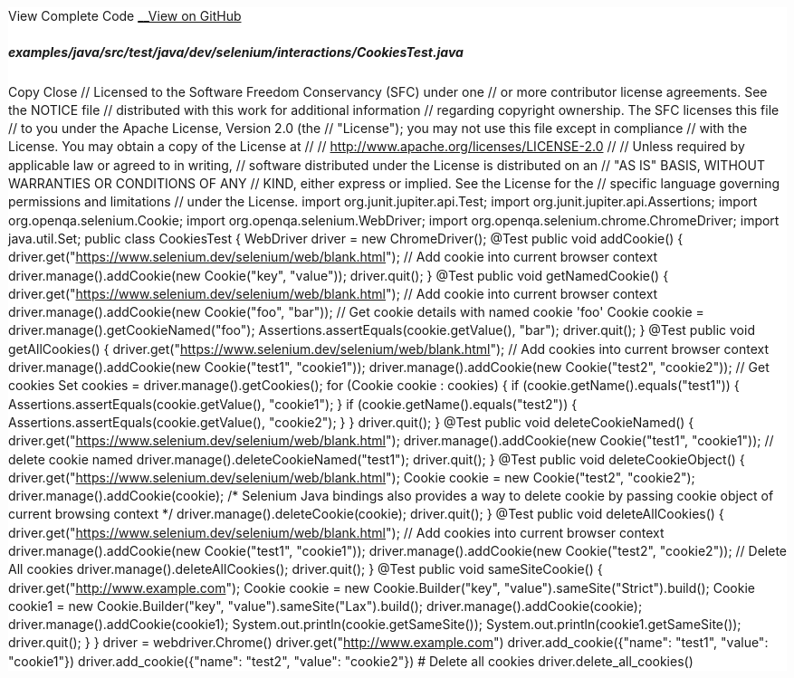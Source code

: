 View Complete Code [__View on GitHub](https://github.com/SeleniumHQ/seleniumhq.github.io/blob/trunk/examples/java/src/test/java/dev/selenium/interactions/CookiesTest.java#L100-L105)

##### examples/java/src/test/java/dev/selenium/interactions/CookiesTest.java

Copy  Close               // Licensed to the Software Freedom Conservancy (SFC) under one     // or more contributor license agreements.  See the NOTICE file     // distributed with this work for additional information     // regarding copyright ownership.  The SFC licenses this file     // to you under the Apache License, Version 2.0 (the     // "License"); you may not use this file except in compliance     // with the License.  You may obtain a copy of the License at     //     //   http://www.apache.org/licenses/LICENSE-2.0     //     // Unless required by applicable law or agreed to in writing,     // software distributed under the License is distributed on an     // "AS IS" BASIS, WITHOUT WARRANTIES OR CONDITIONS OF ANY     // KIND, either express or implied.  See the License for the     // specific language governing permissions and limitations     // under the License.          import org.junit.jupiter.api.Test;     import org.junit.jupiter.api.Assertions;     import org.openqa.selenium.Cookie;     import org.openqa.selenium.WebDriver;     import org.openqa.selenium.chrome.ChromeDriver;     import java.util.Set;          public class CookiesTest {          	WebDriver driver = new ChromeDriver();     	@Test     	  public void addCookie() {     	      driver.get("https://www.selenium.dev/selenium/web/blank.html");     	      // Add cookie into current browser context     	      driver.manage().addCookie(new Cookie("key", "value"));     	      driver.quit();     	}     	    @Test     	    public void getNamedCookie() {     	          	        driver.get("https://www.selenium.dev/selenium/web/blank.html");     	        // Add cookie into current browser context     	        driver.manage().addCookie(new Cookie("foo", "bar"));     	        // Get cookie details with named cookie 'foo'     	        Cookie cookie = driver.manage().getCookieNamed("foo");     	        Assertions.assertEquals(cookie.getValue(), "bar");     	          	        driver.quit();     	      }     	            	    @Test     	    public void getAllCookies() {     	           	        driver.get("https://www.selenium.dev/selenium/web/blank.html");     	        // Add cookies into current browser context     	        driver.manage().addCookie(new Cookie("test1", "cookie1"));     	        driver.manage().addCookie(new Cookie("test2", "cookie2"));     	        // Get cookies     	        Set<Cookie> cookies = driver.manage().getCookies();     	         for (Cookie cookie : cookies) {     	            if (cookie.getName().equals("test1")) {     	                Assertions.assertEquals(cookie.getValue(), "cookie1");     	            }          	            if (cookie.getName().equals("test2")) {     	                Assertions.assertEquals(cookie.getValue(), "cookie2");     	            }     	         }     	         driver.quit();     	      }     	             	    @Test     	    public void deleteCookieNamed() {     	          	        driver.get("https://www.selenium.dev/selenium/web/blank.html");     	        driver.manage().addCookie(new Cookie("test1", "cookie1"));     	        // delete cookie named     	        driver.manage().deleteCookieNamed("test1");     	        driver.quit();     	    }          	    @Test     	    public void deleteCookieObject() {     	          	        driver.get("https://www.selenium.dev/selenium/web/blank.html");     	        Cookie cookie = new Cookie("test2", "cookie2");     	        driver.manage().addCookie(cookie);     	        /*     	        Selenium Java bindings also provides a way to delete     	        cookie by passing cookie object of current browsing context     	        */     	        driver.manage().deleteCookie(cookie);     	           	        driver.quit();     	      }     	            	    @Test     	    public void deleteAllCookies() {     	          	        driver.get("https://www.selenium.dev/selenium/web/blank.html");     	        // Add cookies into current browser context     	        driver.manage().addCookie(new Cookie("test1", "cookie1"));     	        driver.manage().addCookie(new Cookie("test2", "cookie2"));     	        // Delete All cookies     	        driver.manage().deleteAllCookies();     	          	        driver.quit();     	      }          		  @Test     		  public void sameSiteCookie() {     		    driver.get("http://www.example.com");               	    Cookie cookie = new Cookie.Builder("key", "value").sameSite("Strict").build();                 Cookie cookie1 = new Cookie.Builder("key", "value").sameSite("Lax").build();                      driver.manage().addCookie(cookie);                 driver.manage().addCookie(cookie1);                      System.out.println(cookie.getSameSite());                 System.out.println(cookie1.getSameSite());          			driver.quit();     		  }     }                        driver = webdriver.Chrome()              driver.get("http://www.example.com")              driver.add_cookie({"name": "test1", "value": "cookie1"})         driver.add_cookie({"name": "test2", "value": "cookie2"})              # Delete all cookies         driver.delete_all_cookies()
